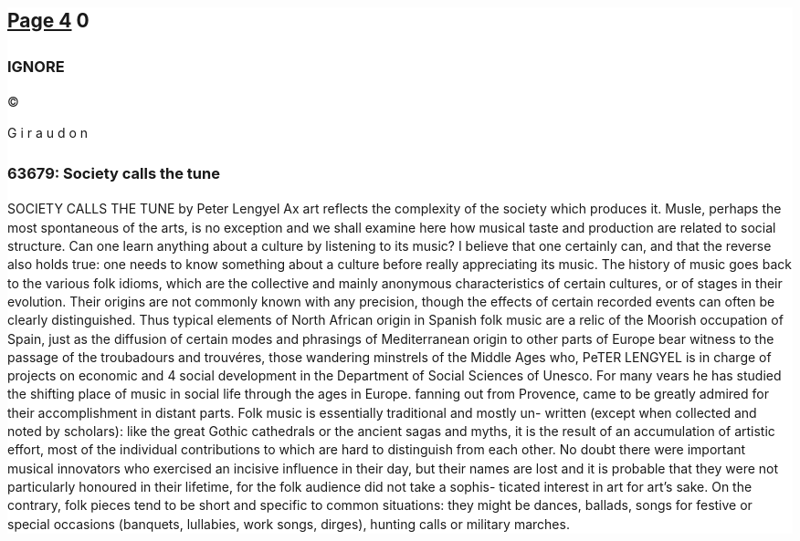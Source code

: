 ## [Page 4](078194engo.pdf#page=4) 0

### IGNORE

©
 
G
i
r
a
u
d
o
n
  


### 63679: Society calls the tune

SOCIETY CALLS 
THE TUNE 
by Peter Lengyel 
Ax art reflects the complexity of the society 
which produces it. Musle, perhaps the most 
spontaneous of the arts, is no exception and we shall 
examine here how musical taste and production are 
related to social structure. Can one learn anything about 
a culture by listening to its music? I believe that one 
certainly can, and that the reverse also holds true: one 
needs to know something about a culture before really 
appreciating its music. 
The history of music goes back to the various folk 
idioms, which are the collective and mainly anonymous 
characteristics of certain cultures, or of stages in their 
evolution. Their origins are not commonly known with 
any precision, though the effects of certain recorded 
events can often be clearly distinguished. 
Thus typical elements of North African origin in Spanish 
folk music are a relic of the Moorish occupation of Spain, 
just as the diffusion of certain modes and phrasings of 
Mediterranean origin to other parts of Europe bear 
witness to the passage of the troubadours and trouvéres, 
those wandering minstrels of the Middle Ages who, 
PeTER LENGYEL is in charge of projects on economic and 
4 social development in the Department of Social Sciences 
of Unesco. For many vears he has studied the shifting 
place of music in social life through the ages in Europe. 
fanning out from Provence, came to be greatly admired 
for their accomplishment in distant parts. 
Folk music is essentially traditional and mostly un- 
written (except when collected and noted by scholars): 
like the great Gothic cathedrals or the ancient sagas and 
myths, it is the result of an accumulation of artistic effort, 
most of the individual contributions to which are hard 
to distinguish from each other. No doubt there were 
important musical innovators who exercised an incisive 
influence in their day, but their names are lost and it 
is probable that they were not particularly honoured in 
their lifetime, for the folk audience did not take a sophis- 
ticated interest in art for art’s sake. 
On the contrary, folk pieces tend to be short and specific 
to common situations: they might be dances, ballads, 
songs for festive or special occasions (banquets, lullabies, 
work songs, dirges), hunting calls or military marches. 